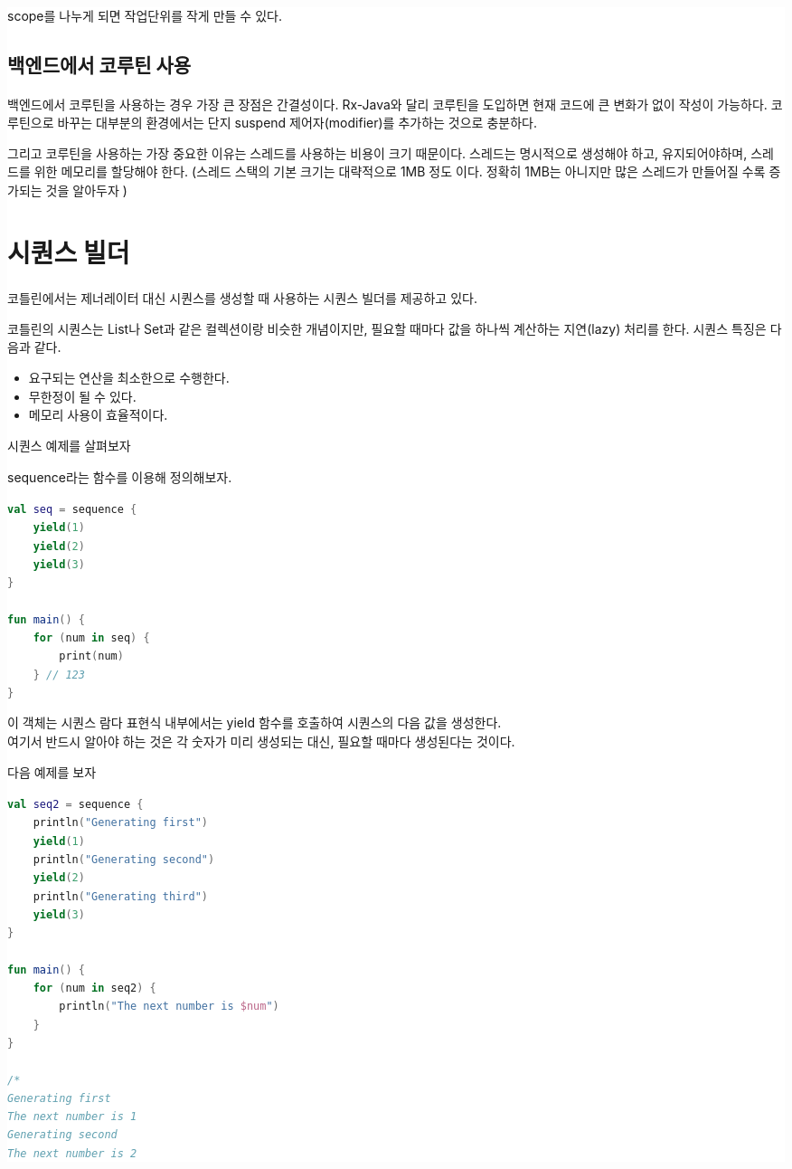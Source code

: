 scope를 나누게 되면 작업단위를 작게 만들 수 있다.

## 백엔드에서 코루틴 사용

백엔드에서 코루틴을 사용하는 경우 가장 큰 장점은 간결성이다.
Rx-Java와 달리 코루틴을 도입하면 현재 코드에 큰 변화가 없이 작성이 가능하다.
코루틴으로 바꾸는 대부분의 환경에서는 단지 suspend 제어자(modifier)를 추가하는 것으로 충분하다.

그리고 코루틴을 사용하는 가장 중요한 이유는 스레드를 사용하는 비용이 크기 때문이다. 스레드는 명시적으로 생성해야 하고,
유지되어야하며, 스레드를 위한 메모리를 할당해야 한다.
(스레드 스택의 기본 크기는 대략적으로 1MB 정도 이다. 정확히 1MB는 아니지만 많은 스레드가 만들어질 수록 증가되는 것을 알아두자 )

# 시퀀스 빌더

코틀린에서는 제너레이터 대신 시퀀스를 생성할 때 사용하는 시퀀스 빌더를 제공하고 있다.

코틀린의 시퀀스는 List나 Set과 같은 컬렉션이랑 비슷한 개념이지만, 필요할 때마다 값을 하나씩 계산하는 지연(lazy) 처리를 한다.
시퀀스 특징은 다음과 같다.

- 요구되는 연산을 최소한으로 수행한다.
- 무한정이 될 수 있다.
- 메모리 사용이 효율적이다.

시퀀스 예제를 살펴보자

sequence라는 함수를 이용해 정의해보자.

```kotlin
val seq = sequence {
    yield(1)
    yield(2)
    yield(3)
}

fun main() {
    for (num in seq) {
        print(num)
    } // 123
}
```

이 객체는 시퀀스 람다 표현식 내부에서는 yield 함수를 호출하여 시퀀스의 다음 값을 생성한다.  
여기서 반드시 알아야 하는 것은 각 숫자가 미리 생성되는 대신, 필요할 때마다 생성된다는 것이다.

다음 예제를 보자

```kotlin
val seq2 = sequence {
    println("Generating first")
    yield(1)
    println("Generating second")
    yield(2)
    println("Generating third")
    yield(3)
}

fun main() {
    for (num in seq2) {
        println("The next number is $num")
    }
}

/*
Generating first
The next number is 1
Generating second
The next number is 2
```